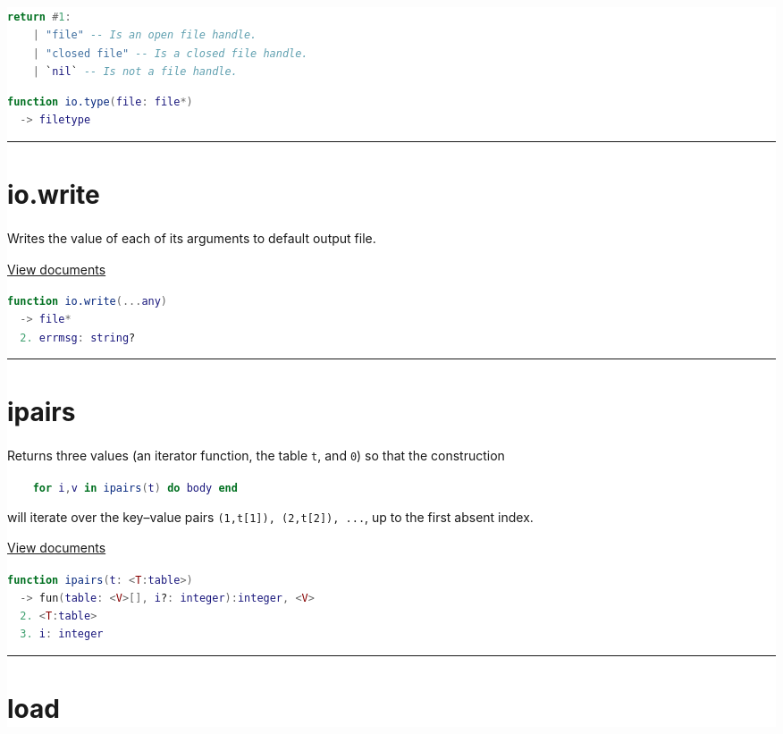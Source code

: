```lua
return #1:
    | "file" -- Is an open file handle.
    | "closed file" -- Is a closed file handle.
    | `nil` -- Is not a file handle.
```


```lua
function io.type(file: file*)
  -> filetype
```


---

# io.write


Writes the value of each of its arguments to default output file.

[View documents](command:extension.lua.doc?["en-us/51/manual.html/pdf-io.write"])


```lua
function io.write(...any)
  -> file*
  2. errmsg: string?
```


---

# ipairs


Returns three values (an iterator function, the table `t`, and `0`) so that the construction
```lua
    for i,v in ipairs(t) do body end
```
will iterate over the key–value pairs `(1,t[1]), (2,t[2]), ...`, up to the first absent index.


[View documents](command:extension.lua.doc?["en-us/51/manual.html/pdf-ipairs"])


```lua
function ipairs(t: <T:table>)
  -> fun(table: <V>[], i?: integer):integer, <V>
  2. <T:table>
  3. i: integer
```


---

# load
